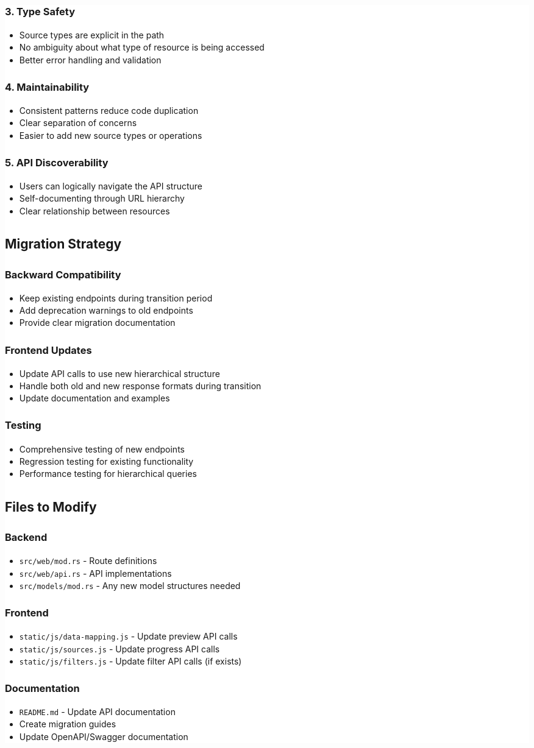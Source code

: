 ### **3. Type Safety**
- Source types are explicit in the path
- No ambiguity about what type of resource is being accessed
- Better error handling and validation

### **4. Maintainability**
- Consistent patterns reduce code duplication
- Clear separation of concerns
- Easier to add new source types or operations

### **5. API Discoverability**
- Users can logically navigate the API structure
- Self-documenting through URL hierarchy
- Clear relationship between resources

## Migration Strategy

### **Backward Compatibility**
- Keep existing endpoints during transition period
- Add deprecation warnings to old endpoints
- Provide clear migration documentation

### **Frontend Updates**
- Update API calls to use new hierarchical structure
- Handle both old and new response formats during transition
- Update documentation and examples

### **Testing**
- Comprehensive testing of new endpoints
- Regression testing for existing functionality
- Performance testing for hierarchical queries

## Files to Modify

### **Backend**
- `src/web/mod.rs` - Route definitions
- `src/web/api.rs` - API implementations
- `src/models/mod.rs` - Any new model structures needed

### **Frontend**
- `static/js/data-mapping.js` - Update preview API calls
- `static/js/sources.js` - Update progress API calls
- `static/js/filters.js` - Update filter API calls (if exists)

### **Documentation**
- `README.md` - Update API documentation
- Create migration guides
- Update OpenAPI/Swagger documentation